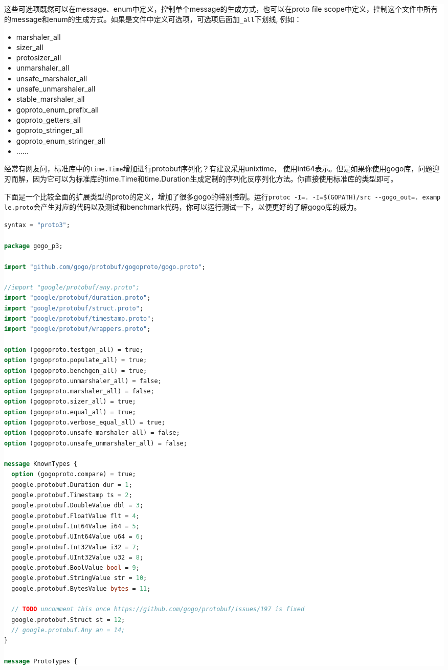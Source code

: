 这些可选项既然可以在message、enum中定义，控制单个message的生成方式，也可以在proto file scope中定义，控制这个文件中所有的message和enum的生成方式。如果是文件中定义可选项，可选项后面加`_all`下划线, 例如：

- marshaler_all
- sizer_all
- protosizer_all
- unmarshaler_all
- unsafe_marshaler_all
- unsafe_unmarshaler_all
- stable_marshaler_all
- goproto_enum_prefix_all
- goproto_getters_all
- goproto_stringer_all
- goproto_enum_stringer_all
- ......

经常有网友问，标准库中的`time.Time`增加进行protobuf序列化？有建议采用unixtime， 使用int64表示。但是如果你使用gogo库，问题迎刃而解，因为它可以为标准库的time.Time和time.Duration生成定制的序列化反序列化方法。你直接使用标准库的类型即可。

下面是一个比较全面的扩展类型的proto的定义，增加了很多gogo的特别控制。运行`protoc -I=. -I=$(GOPATH)/src --gogo_out=. example.proto`会产生对应的代码以及测试和benchmark代码，你可以运行测试一下，以便更好的了解gogo库的威力。

```protobuf
syntax = "proto3";

package gogo_p3;

import "github.com/gogo/protobuf/gogoproto/gogo.proto";

//import "google/protobuf/any.proto";
import "google/protobuf/duration.proto";
import "google/protobuf/struct.proto";
import "google/protobuf/timestamp.proto";
import "google/protobuf/wrappers.proto";

option (gogoproto.testgen_all) = true;
option (gogoproto.populate_all) = true;
option (gogoproto.benchgen_all) = true;
option (gogoproto.unmarshaler_all) = false;
option (gogoproto.marshaler_all) = false;
option (gogoproto.sizer_all) = true;
option (gogoproto.equal_all) = true;
option (gogoproto.verbose_equal_all) = true;
option (gogoproto.unsafe_marshaler_all) = false;
option (gogoproto.unsafe_unmarshaler_all) = false;

message KnownTypes {
  option (gogoproto.compare) = true;
  google.protobuf.Duration dur = 1;
  google.protobuf.Timestamp ts = 2;
  google.protobuf.DoubleValue dbl = 3;
  google.protobuf.FloatValue flt = 4;
  google.protobuf.Int64Value i64 = 5;
  google.protobuf.UInt64Value u64 = 6;
  google.protobuf.Int32Value i32 = 7;
  google.protobuf.UInt32Value u32 = 8;
  google.protobuf.BoolValue bool = 9;
  google.protobuf.StringValue str = 10;
  google.protobuf.BytesValue bytes = 11;

  // TODO uncomment this once https://github.com/gogo/protobuf/issues/197 is fixed
  google.protobuf.Struct st = 12;
  // google.protobuf.Any an = 14;
}

message ProtoTypes {
```